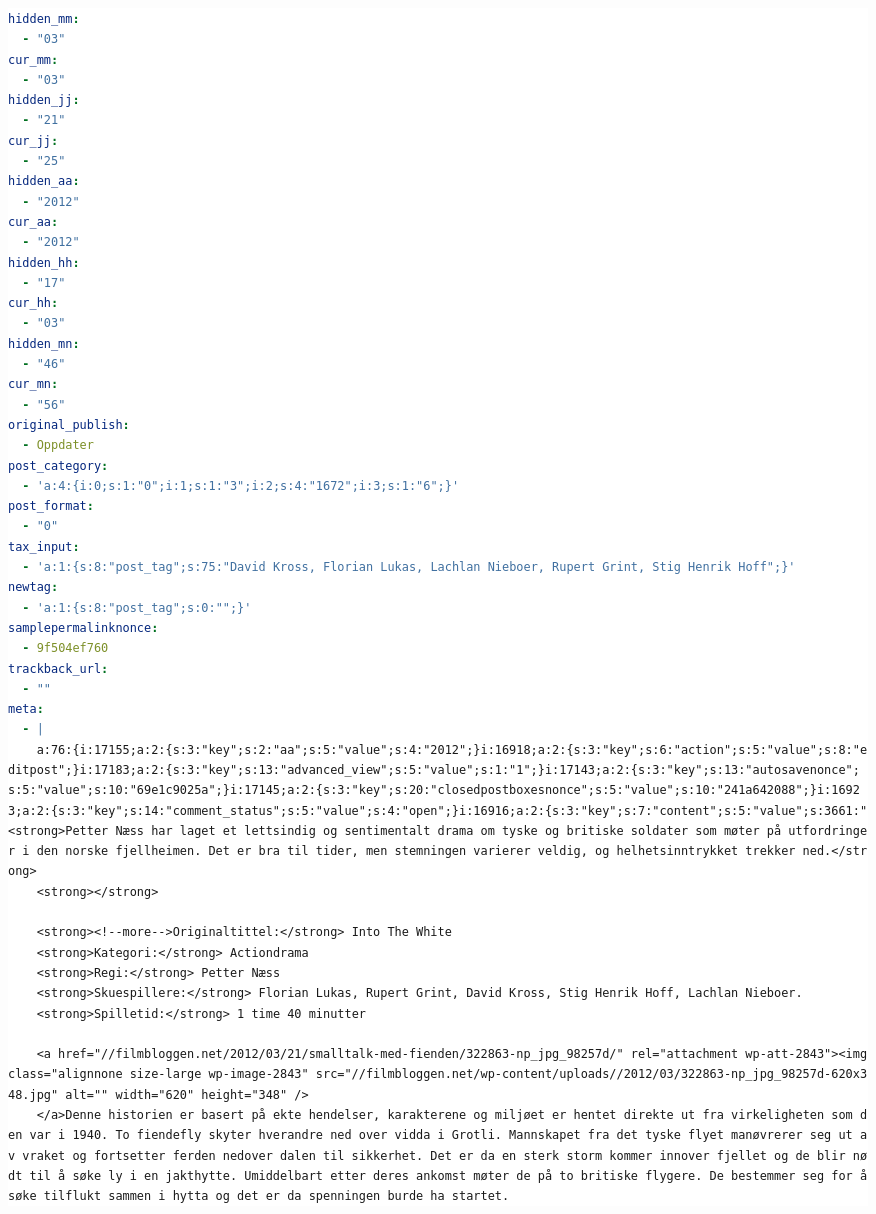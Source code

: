 ```yaml
hidden_mm:
  - "03"
cur_mm:
  - "03"
hidden_jj:
  - "21"
cur_jj:
  - "25"
hidden_aa:
  - "2012"
cur_aa:
  - "2012"
hidden_hh:
  - "17"
cur_hh:
  - "03"
hidden_mn:
  - "46"
cur_mn:
  - "56"
original_publish:
  - Oppdater
post_category:
  - 'a:4:{i:0;s:1:"0";i:1;s:1:"3";i:2;s:4:"1672";i:3;s:1:"6";}'
post_format:
  - "0"
tax_input:
  - 'a:1:{s:8:"post_tag";s:75:"David Kross, Florian Lukas, Lachlan Nieboer, Rupert Grint, Stig Henrik Hoff";}'
newtag:
  - 'a:1:{s:8:"post_tag";s:0:"";}'
samplepermalinknonce:
  - 9f504ef760
trackback_url:
  - ""
meta:
  - |
    a:76:{i:17155;a:2:{s:3:"key";s:2:"aa";s:5:"value";s:4:"2012";}i:16918;a:2:{s:3:"key";s:6:"action";s:5:"value";s:8:"editpost";}i:17183;a:2:{s:3:"key";s:13:"advanced_view";s:5:"value";s:1:"1";}i:17143;a:2:{s:3:"key";s:13:"autosavenonce";s:5:"value";s:10:"69e1c9025a";}i:17145;a:2:{s:3:"key";s:20:"closedpostboxesnonce";s:5:"value";s:10:"241a642088";}i:16923;a:2:{s:3:"key";s:14:"comment_status";s:5:"value";s:4:"open";}i:16916;a:2:{s:3:"key";s:7:"content";s:5:"value";s:3661:"<strong>Petter Næss har laget et lettsindig og sentimentalt drama om tyske og britiske soldater som møter på utfordringer i den norske fjellheimen. Det er bra til tider, men stemningen varierer veldig, og helhetsinntrykket trekker ned.</strong>
    <strong></strong>

    <strong><!--more-->Originaltittel:</strong> Into The White
    <strong>Kategori:</strong> Actiondrama
    <strong>Regi:</strong> Petter Næss
    <strong>Skuespillere:</strong> Florian Lukas, Rupert Grint, David Kross, Stig Henrik Hoff, Lachlan Nieboer.
    <strong>Spilletid:</strong> 1 time 40 minutter

    <a href="//filmbloggen.net/2012/03/21/smalltalk-med-fienden/322863-np_jpg_98257d/" rel="attachment wp-att-2843"><img class="alignnone size-large wp-image-2843" src="//filmbloggen.net/wp-content/uploads//2012/03/322863-np_jpg_98257d-620x348.jpg" alt="" width="620" height="348" />
    </a>Denne historien er basert på ekte hendelser, karakterene og miljøet er hentet direkte ut fra virkeligheten som den var i 1940. To fiendefly skyter hverandre ned over vidda i Grotli. Mannskapet fra det tyske flyet manøvrerer seg ut av vraket og fortsetter ferden nedover dalen til sikkerhet. Det er da en sterk storm kommer innover fjellet og de blir nødt til å søke ly i en jakthytte. Umiddelbart etter deres ankomst møter de på to britiske flygere. De bestemmer seg for å søke tilflukt sammen i hytta og det er da spenningen burde ha startet.
```